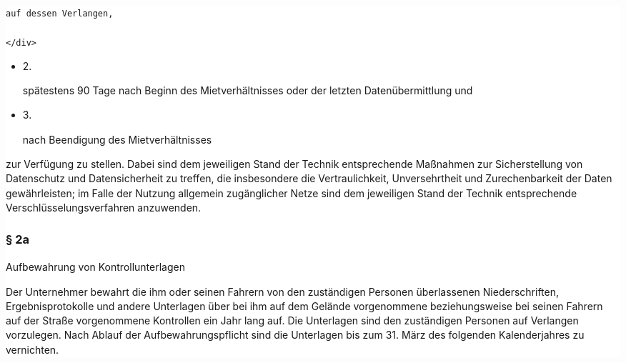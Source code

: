     auf dessen Verlangen,
    
    </div>

  - 2\.
    
    <div style="">
    
    spätestens 90 Tage nach Beginn des Mietverhältnisses oder der
    letzten Datenübermittlung und
    
    </div>

  - 3\.
    
    <div style="">
    
    nach Beendigung des Mietverhältnisses
    
    </div>

zur Verfügung zu stellen. Dabei sind dem jeweiligen Stand der Technik
entsprechende Maßnahmen zur Sicherstellung von Datenschutz und
Datensicherheit zu treffen, die insbesondere die Vertraulichkeit,
Unversehrtheit und Zurechenbarkeit der Daten gewährleisten; im Falle der
Nutzung allgemein zugänglicher Netze sind dem jeweiligen Stand der
Technik entsprechende Verschlüsselungsverfahren anzuwenden.

</div>

</div>

</div>

</div>

<span id="BJNR188210005BJNE003200301.html"></span>

### § 2a  
Aufbewahrung von Kontrollunterlagen

<div>

<div class="jnhtml">

<div>

<div class="jurAbsatz">

Der Unternehmer bewahrt die ihm oder seinen Fahrern von den zuständigen
Personen überlassenen Niederschriften, Ergebnisprotokolle und andere
Unterlagen über bei ihm auf dem Gelände vorgenommene beziehungsweise bei
seinen Fahrern auf der Straße vorgenommene Kontrollen ein Jahr lang auf.
Die Unterlagen sind den zuständigen Personen auf Verlangen vorzulegen.
Nach Ablauf der Aufbewahrungspflicht sind die Unterlagen bis zum 31.
März des folgenden Kalenderjahres zu vernichten.

</div>

</div>
